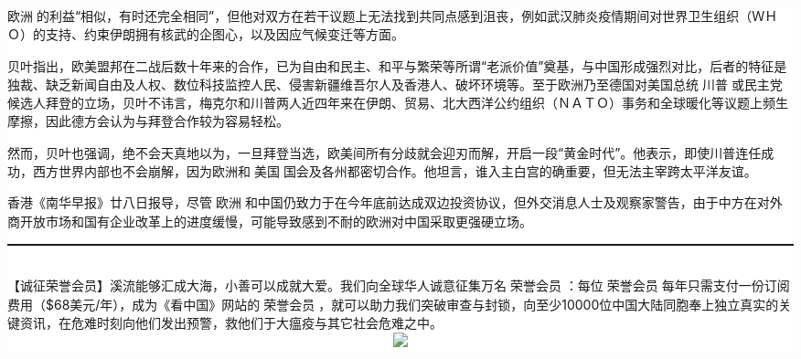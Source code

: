   <span href="https://zh.wikipedia.org/zh-hant/%E6%AC%A7%E6%B4%B2" target="_blank">
   欧洲
  </span>
  的利益“相似，有时还完全相同”，但他对双方在若干议题上无法找到共同点感到沮丧，例如武汉肺炎疫情期间对世界卫生组织（ＷＨＯ）的支持、约束伊朗拥有核武的企图心，以及因应气候变迁等方面。
 </p>
 <p>
  贝叶指出，欧美盟邦在二战后数十年来的合作，已为自由和民主、和平与繁荣等所谓“老派价值”奠基，与中国形成强烈对比，后者的特征是独裁、缺乏新闻自由及人权、数位科技监控人民、侵害新疆维吾尔人及香港人、破坏环境等。至于欧洲乃至德国对美国总统
  <span href="https://www.secretchina.com/news/gb/tag/川普" target="_blank">
   川普
  </span>
  或民主党候选人拜登的立场，贝叶不讳言，梅克尔和川普两人近四年来在伊朗、贸易、北大西洋公约组织（ＮＡＴＯ）事务和全球暖化等议题上频生摩擦，因此德方会认为与拜登合作较为容易轻松。
 </p>
 <p>
  然而，贝叶也强调，绝不会天真地以为，一旦拜登当选，欧美间所有分歧就会迎刃而解，开启一段“黄金时代”。他表示，即使川普连任成功，西方世界内部也不会崩解，因为欧洲和
  <span href="https://www.secretchina.com/news/gb/tag/美国" target="_blank">
   美国
  </span>
  国会及各州都密切合作。他坦言，谁入主白宫的确重要，但无法主宰跨太平洋友谊。
 </p>
 <p>
  香港《南华早报》廿八日报导，尽管
  <span href="https://www.secretchina.com/news/gb/tag/欧洲" target="_blank">
   欧洲
  </span>
  和中国仍致力于在今年底前达成双边投资协议，但外交消息人士及观察家警告，由于中方在对外商开放市场和国有企业改革上的进度缓慢，可能导致感到不耐的欧洲对中国采取更强硬立场。
 </p>
 <p style="margin-bottom:12px;">
  <hr style="border-top: 1px dashed  ;" width="100%"/>
  <br/>
  【诚征荣誉会员】溪流能够汇成大海，小善可以成就大爱。我们向全球华人诚意征集万名
  <span href="/kzgd/subscribe.html" target="_blank">
   荣誉会员
  </span>
  ：每位
  <span href="/kzgd/subscribe.html" target="_blank">
   荣誉会员
  </span>
  每年只需支付一份订阅费用（$68美元/年），成为《看中国》网站的
  <span href="/kzgd/subscribe.html" target="_blank">
   荣誉会员
  </span>
  ，就可以助力我们突破审查与封锁，向至少10000位中国大陆同胞奉上独立真实的关键资讯，在危难时刻向他们发出预警，救他们于大瘟疫与其它社会危难之中。
  <center>
   <span href="https://account.secretchina.com/planshopcart.php?pid=2020plana&amp;carf=add&amp;code=b5">
    <img src="/kzgd/ad/join_membership_728x90.jpg" width="100%"/>
   </span>
  </center>
  <center>
   <div style="max-width: 632px;height:180px; display: none; text-align: center; margin: 0 auto; overflow: hidden;overflow-x: hidden;">
    <div id="taboola-midarticle-thumbnails" style="max-width: 632px;height:180px;overflow: hidden;overflow-x: hidden;">
    </div>
   </div>
   <div>
    <center>
     <div id="div-gpt-ad-1589559869784-0">
     </div>
    </center>
   </div>
  </center>